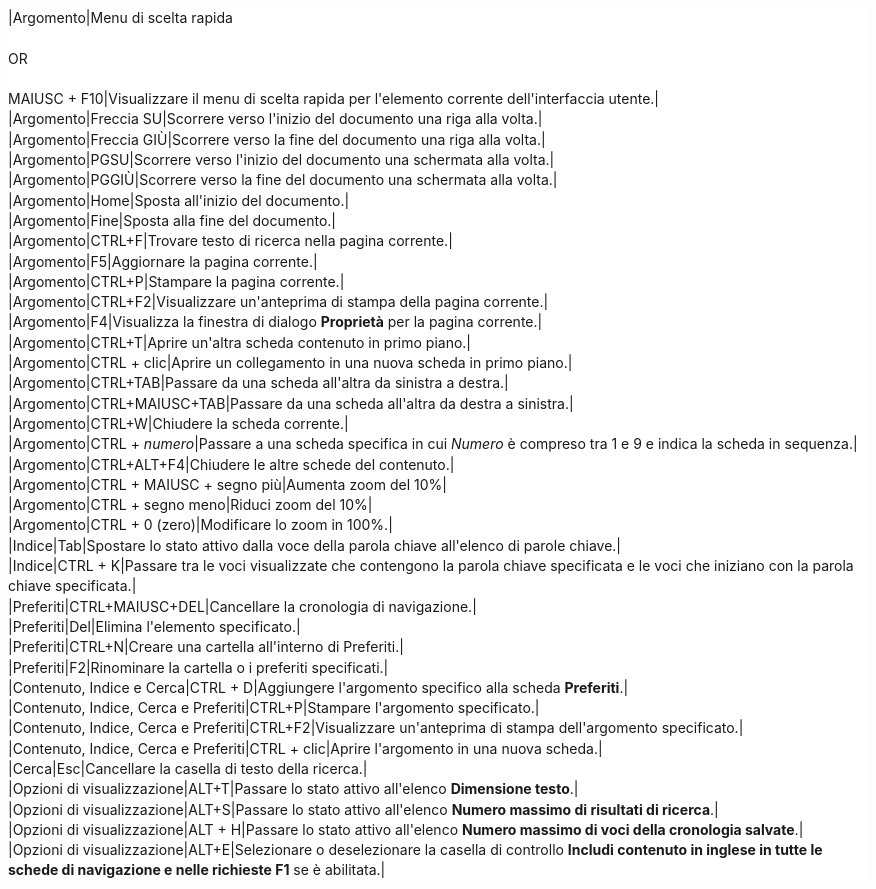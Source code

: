 |Argomento|Menu di scelta rapida<br /><br /> OR<br /><br /> MAIUSC \+ F10|Visualizzare il menu di scelta rapida per l'elemento corrente dell'interfaccia utente.|  
|Argomento|Freccia SU|Scorrere verso l'inizio del documento una riga alla volta.|  
|Argomento|Freccia GIÙ|Scorrere verso la fine del documento una riga alla volta.|  
|Argomento|PGSU|Scorrere verso l'inizio del documento una schermata alla volta.|  
|Argomento|PGGIÙ|Scorrere verso la fine del documento una schermata alla volta.|  
|Argomento|Home|Sposta all'inizio del documento.|  
|Argomento|Fine|Sposta alla fine del documento.|  
|Argomento|CTRL\+F|Trovare testo di ricerca nella pagina corrente.|  
|Argomento|F5|Aggiornare la pagina corrente.|  
|Argomento|CTRL\+P|Stampare la pagina corrente.|  
|Argomento|CTRL\+F2|Visualizzare un'anteprima di stampa della pagina corrente.|  
|Argomento|F4|Visualizza la finestra di dialogo **Proprietà** per la pagina corrente.|  
|Argomento|CTRL\+T|Aprire un'altra scheda contenuto in primo piano.|  
|Argomento|CTRL \+ clic|Aprire un collegamento in una nuova scheda in primo piano.|  
|Argomento|CTRL\+TAB|Passare da una scheda all'altra da sinistra a destra.|  
|Argomento|CTRL\+MAIUSC\+TAB|Passare da una scheda all'altra da destra a sinistra.|  
|Argomento|CTRL\+W|Chiudere la scheda corrente.|  
|Argomento|CTRL \+ *numero*|Passare a una scheda specifica in cui *Numero* è compreso tra 1 e 9 e indica la scheda in sequenza.|  
|Argomento|CTRL\+ALT\+F4|Chiudere le altre schede del contenuto.|  
|Argomento|CTRL \+ MAIUSC \+ segno più|Aumenta zoom del 10%|  
|Argomento|CTRL \+ segno meno|Riduci zoom del 10%|  
|Argomento|CTRL \+ 0 \(zero\)|Modificare lo zoom in 100%.|  
|Indice|Tab|Spostare lo stato attivo dalla voce della parola chiave all'elenco di parole chiave.|  
|Indice|CTRL \+ K|Passare tra le voci visualizzate che contengono la parola chiave specificata e le voci che iniziano con la parola chiave specificata.|  
|Preferiti|CTRL\+MAIUSC\+DEL|Cancellare la cronologia di navigazione.|  
|Preferiti|Del|Elimina l'elemento specificato.|  
|Preferiti|CTRL\+N|Creare una cartella all'interno di Preferiti.|  
|Preferiti|F2|Rinominare la cartella o i preferiti specificati.|  
|Contenuto, Indice e Cerca|CTRL \+ D|Aggiungere l'argomento specifico alla scheda **Preferiti**.|  
|Contenuto, Indice, Cerca e Preferiti|CTRL\+P|Stampare l'argomento specificato.|  
|Contenuto, Indice, Cerca e Preferiti|CTRL\+F2|Visualizzare un'anteprima di stampa dell'argomento specificato.|  
|Contenuto, Indice, Cerca e Preferiti|CTRL \+ clic|Aprire l'argomento in una nuova scheda.|  
|Cerca|Esc|Cancellare la casella di testo della ricerca.|  
|Opzioni di visualizzazione|ALT\+T|Passare lo stato attivo all'elenco **Dimensione testo**.|  
|Opzioni di visualizzazione|ALT\+S|Passare lo stato attivo all'elenco **Numero massimo di risultati di ricerca**.|  
|Opzioni di visualizzazione|ALT \+ H|Passare lo stato attivo all'elenco **Numero massimo di voci della cronologia salvate**.|  
|Opzioni di visualizzazione|ALT\+E|Selezionare o deselezionare la casella di controllo **Includi contenuto in inglese in tutte le schede di navigazione e nelle richieste F1** se è abilitata.|  